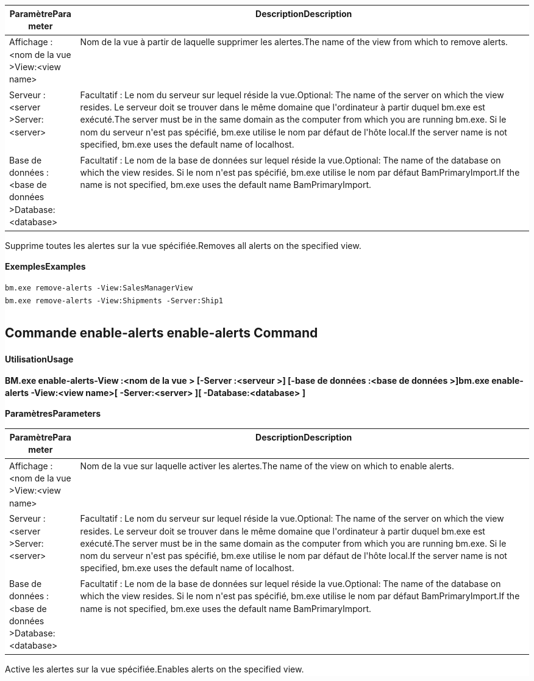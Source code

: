 |<span data-ttu-id="c54f0-133">Paramètre</span><span class="sxs-lookup"><span data-stu-id="c54f0-133">Parameter</span></span>|<span data-ttu-id="c54f0-134"> Description</span><span class="sxs-lookup"><span data-stu-id="c54f0-134">Description</span></span>|  
|---------------|-----------------|  
|<span data-ttu-id="c54f0-135">Affichage :\<nom de la vue ></span><span class="sxs-lookup"><span data-stu-id="c54f0-135">View:\<view name></span></span>|<span data-ttu-id="c54f0-136">Nom de la vue à partir de laquelle supprimer les alertes.</span><span class="sxs-lookup"><span data-stu-id="c54f0-136">The name of the view from which to remove alerts.</span></span>|  
|<span data-ttu-id="c54f0-137">Serveur :\<server ></span><span class="sxs-lookup"><span data-stu-id="c54f0-137">Server:\<server></span></span>|<span data-ttu-id="c54f0-138">Facultatif : Le nom du serveur sur lequel réside la vue.</span><span class="sxs-lookup"><span data-stu-id="c54f0-138">Optional: The name of the server on which the view resides.</span></span> <span data-ttu-id="c54f0-139">Le serveur doit se trouver dans le même domaine que l'ordinateur à partir duquel bm.exe est exécuté.</span><span class="sxs-lookup"><span data-stu-id="c54f0-139">The server must be in the same domain as the computer from which you are running bm.exe.</span></span> <span data-ttu-id="c54f0-140">Si le nom du serveur n'est pas spécifié, bm.exe utilise le nom par défaut de l'hôte local.</span><span class="sxs-lookup"><span data-stu-id="c54f0-140">If the server name is not specified, bm.exe uses the default name of localhost.</span></span>|  
|<span data-ttu-id="c54f0-141">Base de données :\<base de données ></span><span class="sxs-lookup"><span data-stu-id="c54f0-141">Database:\<database></span></span>|<span data-ttu-id="c54f0-142">Facultatif : Le nom de la base de données sur lequel réside la vue.</span><span class="sxs-lookup"><span data-stu-id="c54f0-142">Optional: The name of the database on which the view resides.</span></span> <span data-ttu-id="c54f0-143">Si le nom n'est pas spécifié, bm.exe utilise le nom par défaut BamPrimaryImport.</span><span class="sxs-lookup"><span data-stu-id="c54f0-143">If the name is not specified, bm.exe uses the default name BamPrimaryImport.</span></span>|  
  
 <span data-ttu-id="c54f0-144">Supprime toutes les alertes sur la vue spécifiée.</span><span class="sxs-lookup"><span data-stu-id="c54f0-144">Removes all alerts on the specified view.</span></span>  
  
 <span data-ttu-id="c54f0-145">**Exemples**</span><span class="sxs-lookup"><span data-stu-id="c54f0-145">**Examples**</span></span>  
  
```  
bm.exe remove-alerts -View:SalesManagerView  
bm.exe remove-alerts -View:Shipments -Server:Ship1  
```  
  
## <a name="enable-alerts-command"></a><span data-ttu-id="c54f0-146">Commande enable-alerts </span><span class="sxs-lookup"><span data-stu-id="c54f0-146">enable-alerts Command</span></span>  
 <span data-ttu-id="c54f0-147">**Utilisation**</span><span class="sxs-lookup"><span data-stu-id="c54f0-147">**Usage**</span></span>  
  
 <span data-ttu-id="c54f0-148">**BM.exe enable-alerts-View :\<nom de la vue > [-Server :\<serveur >] [-base de données :\<base de données >]**</span><span class="sxs-lookup"><span data-stu-id="c54f0-148">**bm.exe enable-alerts -View:\<view name>[ -Server:\<server> ][ -Database:\<database> ]**</span></span>  
  
 <span data-ttu-id="c54f0-149">**Paramètres**</span><span class="sxs-lookup"><span data-stu-id="c54f0-149">**Parameters**</span></span>  
  
|<span data-ttu-id="c54f0-150">Paramètre</span><span class="sxs-lookup"><span data-stu-id="c54f0-150">Parameter</span></span>|<span data-ttu-id="c54f0-151"> Description</span><span class="sxs-lookup"><span data-stu-id="c54f0-151">Description</span></span>|  
|---------------|-----------------|  
|<span data-ttu-id="c54f0-152">Affichage :\<nom de la vue ></span><span class="sxs-lookup"><span data-stu-id="c54f0-152">View:\<view name></span></span>|<span data-ttu-id="c54f0-153">Nom de la vue sur laquelle activer les alertes.</span><span class="sxs-lookup"><span data-stu-id="c54f0-153">The name of the view on which to enable alerts.</span></span>|  
|<span data-ttu-id="c54f0-154">Serveur :\<server ></span><span class="sxs-lookup"><span data-stu-id="c54f0-154">Server:\<server></span></span>|<span data-ttu-id="c54f0-155">Facultatif : Le nom du serveur sur lequel réside la vue.</span><span class="sxs-lookup"><span data-stu-id="c54f0-155">Optional: The name of the server on which the view resides.</span></span> <span data-ttu-id="c54f0-156">Le serveur doit se trouver dans le même domaine que l'ordinateur à partir duquel bm.exe est exécuté.</span><span class="sxs-lookup"><span data-stu-id="c54f0-156">The server must be in the same domain as the computer from which you are running bm.exe.</span></span> <span data-ttu-id="c54f0-157">Si le nom du serveur n'est pas spécifié, bm.exe utilise le nom par défaut de l'hôte local.</span><span class="sxs-lookup"><span data-stu-id="c54f0-157">If the server name is not specified, bm.exe uses the default name of localhost.</span></span>|  
|<span data-ttu-id="c54f0-158">Base de données :\<base de données ></span><span class="sxs-lookup"><span data-stu-id="c54f0-158">Database:\<database></span></span>|<span data-ttu-id="c54f0-159">Facultatif : Le nom de la base de données sur lequel réside la vue.</span><span class="sxs-lookup"><span data-stu-id="c54f0-159">Optional: The name of the database on which the view resides.</span></span> <span data-ttu-id="c54f0-160">Si le nom n'est pas spécifié, bm.exe utilise le nom par défaut BamPrimaryImport.</span><span class="sxs-lookup"><span data-stu-id="c54f0-160">If the name is not specified, bm.exe uses the default name BamPrimaryImport.</span></span>|  
  
 <span data-ttu-id="c54f0-161">Active les alertes sur la vue spécifiée.</span><span class="sxs-lookup"><span data-stu-id="c54f0-161">Enables alerts on the specified view.</span></span>  
  